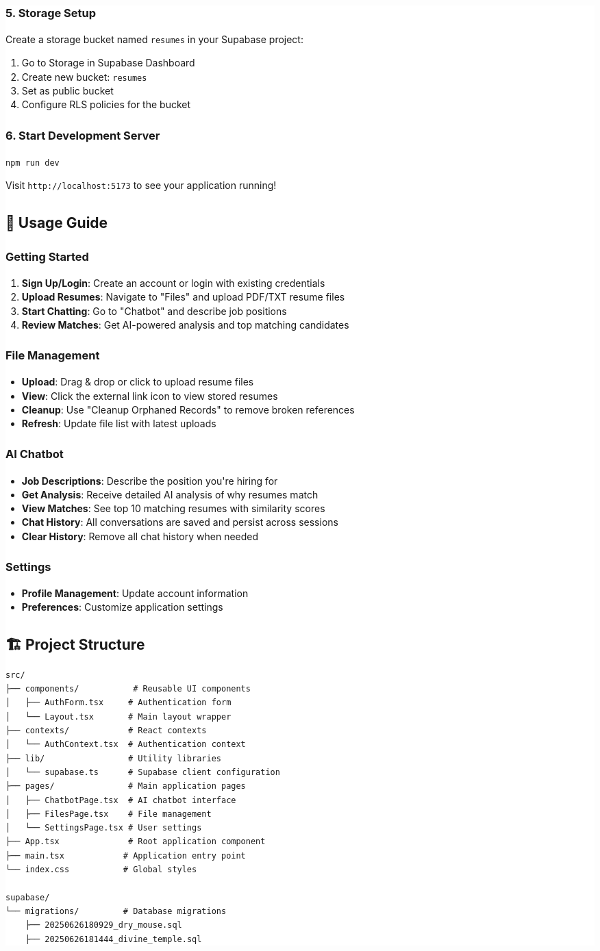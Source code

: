 ### 5. Storage Setup
Create a storage bucket named `resumes` in your Supabase project:
1. Go to Storage in Supabase Dashboard
2. Create new bucket: `resumes`
3. Set as public bucket
4. Configure RLS policies for the bucket

### 6. Start Development Server
```bash
npm run dev
```

Visit `http://localhost:5173` to see your application running!

## 📖 Usage Guide

### **Getting Started**
1. **Sign Up/Login**: Create an account or login with existing credentials
2. **Upload Resumes**: Navigate to "Files" and upload PDF/TXT resume files
3. **Start Chatting**: Go to "Chatbot" and describe job positions
4. **Review Matches**: Get AI-powered analysis and top matching candidates

### **File Management**
- **Upload**: Drag & drop or click to upload resume files
- **View**: Click the external link icon to view stored resumes
- **Cleanup**: Use "Cleanup Orphaned Records" to remove broken references
- **Refresh**: Update file list with latest uploads

### **AI Chatbot**
- **Job Descriptions**: Describe the position you're hiring for
- **Get Analysis**: Receive detailed AI analysis of why resumes match
- **View Matches**: See top 10 matching resumes with similarity scores
- **Chat History**: All conversations are saved and persist across sessions
- **Clear History**: Remove all chat history when needed

### **Settings**
- **Profile Management**: Update account information
- **Preferences**: Customize application settings

## 🏗 Project Structure

```
src/
├── components/           # Reusable UI components
│   ├── AuthForm.tsx     # Authentication form
│   └── Layout.tsx       # Main layout wrapper
├── contexts/            # React contexts
│   └── AuthContext.tsx  # Authentication context
├── lib/                 # Utility libraries
│   └── supabase.ts      # Supabase client configuration
├── pages/               # Main application pages
│   ├── ChatbotPage.tsx  # AI chatbot interface
│   ├── FilesPage.tsx    # File management
│   └── SettingsPage.tsx # User settings
├── App.tsx              # Root application component
├── main.tsx            # Application entry point
└── index.css           # Global styles

supabase/
└── migrations/         # Database migrations
    ├── 20250626180929_dry_mouse.sql
    ├── 20250626181444_divine_temple.sql
```